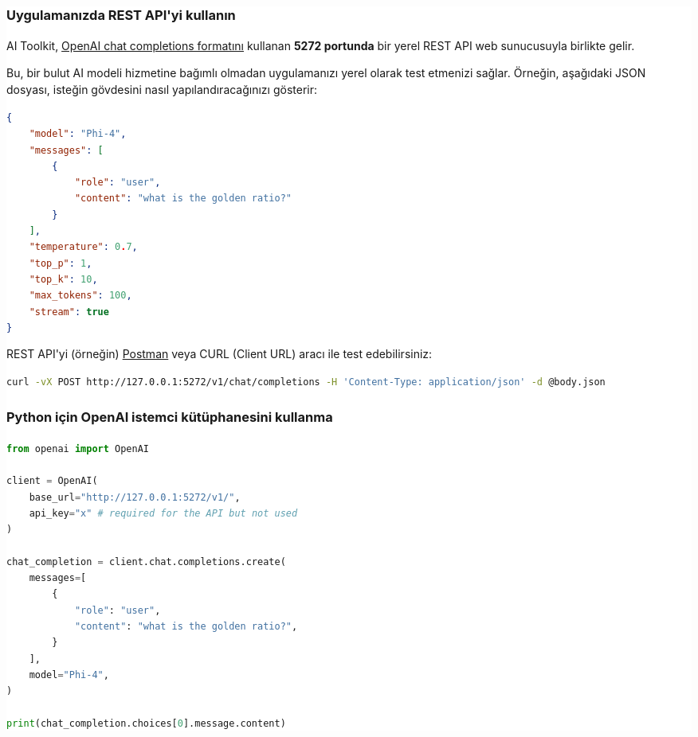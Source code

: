 ### Uygulamanızda REST API'yi kullanın 

AI Toolkit, [OpenAI chat completions formatını](https://platform.openai.com/docs/api-reference/chat/create) kullanan **5272 portunda** bir yerel REST API web sunucusuyla birlikte gelir.

Bu, bir bulut AI modeli hizmetine bağımlı olmadan uygulamanızı yerel olarak test etmenizi sağlar. Örneğin, aşağıdaki JSON dosyası, isteğin gövdesini nasıl yapılandıracağınızı gösterir:

```json
{
    "model": "Phi-4",
    "messages": [
        {
            "role": "user",
            "content": "what is the golden ratio?"
        }
    ],
    "temperature": 0.7,
    "top_p": 1,
    "top_k": 10,
    "max_tokens": 100,
    "stream": true
}
```

REST API'yi (örneğin) [Postman](https://www.postman.com/) veya CURL (Client URL) aracı ile test edebilirsiniz:

```bash
curl -vX POST http://127.0.0.1:5272/v1/chat/completions -H 'Content-Type: application/json' -d @body.json
```

### Python için OpenAI istemci kütüphanesini kullanma

```python
from openai import OpenAI

client = OpenAI(
    base_url="http://127.0.0.1:5272/v1/", 
    api_key="x" # required for the API but not used
)

chat_completion = client.chat.completions.create(
    messages=[
        {
            "role": "user",
            "content": "what is the golden ratio?",
        }
    ],
    model="Phi-4",
)

print(chat_completion.choices[0].message.content)
```
